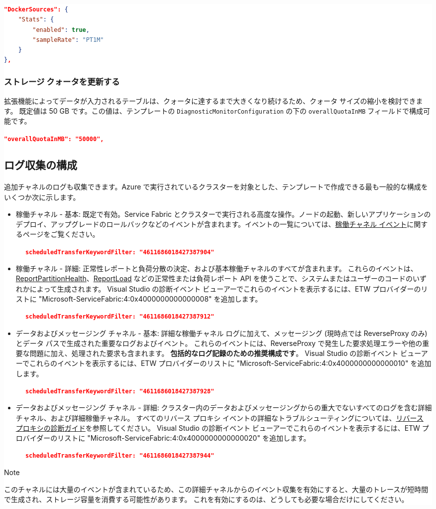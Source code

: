 ```json
"DockerSources": {
    "Stats": {
        "enabled": true,
        "sampleRate": "PT1M"
    }
},
```

### <a name="update-storage-quota"></a>ストレージ クォータを更新する

拡張機能によってデータが入力されるテーブルは、クォータに達するまで大きくなり続けるため、クォータ サイズの縮小を検討できます。 既定値は 50 GB です。この値は、テンプレートの `DiagnosticMonitorConfiguration` の下の `overallQuotaInMB` フィールドで構成可能です。

```json
"overallQuotaInMB": "50000",
```

## <a name="log-collection-configurations"></a>ログ収集の構成
追加チャネルのログも収集できます。Azure で実行されているクラスターを対象とした、テンプレートで作成できる最も一般的な構成をいくつか次に示します。

* 稼働チャネル - 基本: 既定で有効。Service Fabric とクラスターで実行される高度な操作。ノードの起動、新しいアプリケーションのデプロイ、アップグレードのロールバックなどのイベントが含まれます。イベントの一覧については、[稼働チャネル イベント](./service-fabric-diagnostics-event-generation-operational.md)に関するページをご覧ください。
  
```json
      scheduledTransferKeywordFilter: "4611686018427387904"
  ```
* 稼働チャネル - 詳細: 正常性レポートと負荷分散の決定、および基本稼働チャネルのすべてが含まれます。 これらのイベントは、[ReportPartitionHealth](/previous-versions/azure/reference/mt645153(v=azure.100))、[ReportLoad](/previous-versions/azure/reference/mt161491(v=azure.100)) などの正常性または負荷レポート API を使うことで、システムまたはユーザーのコードのいずれかによって生成されます。 Visual Studio の診断イベント ビューアーでこれらのイベントを表示するには、ETW プロバイダーのリストに "Microsoft-ServiceFabric:4:0x4000000000000008" を追加します。

```json
      scheduledTransferKeywordFilter: "4611686018427387912"
  ```

* データおよびメッセージング チャネル - 基本: 詳細な稼働チャネル ログに加えて、メッセージング (現時点では ReverseProxy のみ) とデータ パスで生成された重要なログおよびイベント。 これらのイベントには、ReverseProxy で発生した要求処理エラーや他の重要な問題に加え、処理された要求も含まれます。 **包括的なログ記録のための推奨構成です**。 Visual Studio の診断イベント ビューアーでこれらのイベントを表示するには、ETW プロバイダーのリストに "Microsoft-ServiceFabric:4:0x4000000000000010" を追加します。

```json
      scheduledTransferKeywordFilter: "4611686018427387928"
  ```

* データおよびメッセージング チャネル - 詳細: クラスター内のデータおよびメッセージングからの重大でないすべてのログを含む詳細チャネル、および詳細稼働チャネル。 すべてのリバース プロキシ イベントの詳細なトラブルシューティングについては、[リバース プロキシの診断ガイド](service-fabric-reverse-proxy-diagnostics.md)を参照してください。  Visual Studio の診断イベント ビューアーでこれらのイベントを表示するには、ETW プロバイダーのリストに "Microsoft-ServiceFabric:4:0x4000000000000020" を追加します。

```json
      scheduledTransferKeywordFilter: "4611686018427387944"
  ```

>[!NOTE]
>このチャネルには大量のイベントが含まれているため、この詳細チャネルからのイベント収集を有効にすると、大量のトレースが短時間で生成され、ストレージ容量を消費する可能性があります。 これを有効にするのは、どうしても必要な場合だけにしてください。
